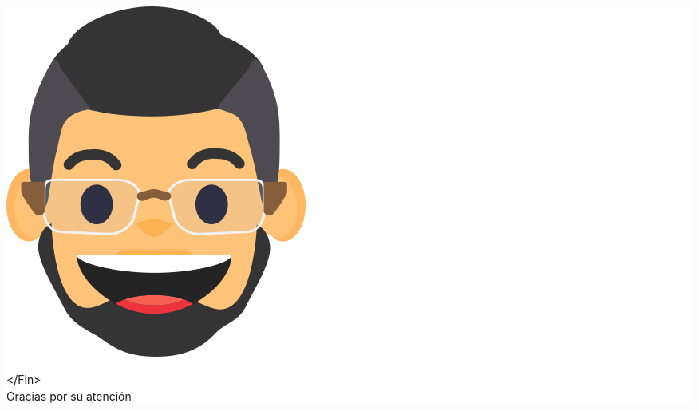 


![bg right w:40%](../src/assets/avatar.png)

<div class="text-center text-middle font-mono text-8xl mt-10">
  &lt;/Fin&gt;
</div>

<div class="text-center text-middle font-mono text-4xl mt-10">
  Gracias por su atención
</div>
